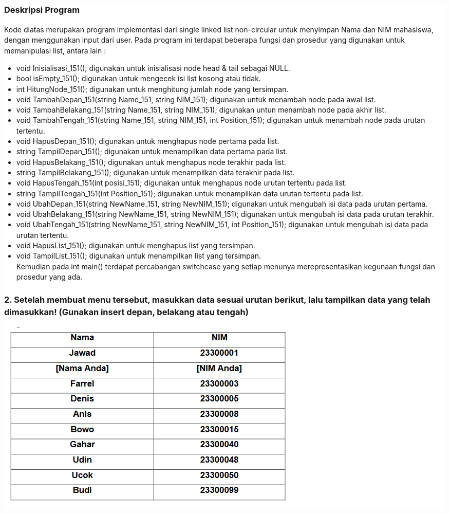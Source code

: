 ### Deskripsi Program
Kode diatas merupakan program implementasi dari single linked list non-circular untuk menyimpan Nama dan NIM mahasiswa, dengan menggunakan input dari user. Pada program ini terdapat beberapa fungsi dan prosedur yang digunakan untuk memanipulasi list, antara lain :
- void Inisialisasi_151(); digunakan untuk inisialisasi node head & tail sebagai NULL.
- bool isEmpty_151(); digunakan untuk mengecek isi list kosong atau tidak.
- int HitungNode_151(); digunakan untuk menghitung jumlah node yang tersimpan.
- void TambahDepan_151(string Name_151, string NIM_151); digunakan untuk menambah node pada awal list.
- void TambahBelakang_151(string Name_151, string NIM_151); digunakan untun menambah node pada akhir list.
- void TambahTengah_151(string Name_151, string NIM_151, int Position_151); digunakan untuk menambah node pada urutan tertentu.
- void HapusDepan_151(); digunakan untuk menghapus node pertama pada list.
- string TampilDepan_151(); digunakan untuk menampilkan data pertama pada list.
- void HapusBelakang_151(); digunakan untuk menghapus node terakhir pada list.
- string TampilBelakang_151(); digunakan untuk menampilkan data terakhir pada list.
- void HapusTengah_151(int posisi_151); digunakan untuk menghapus node urutan tertentu pada list.
- string TampilTengah_151(int Position_151); digunakan untuk menampilkan data urutan tertentu pada list.
- void UbahDepan_151(string NewName_151, string NewNIM_151); digunakan untuk mengubah isi data pada urutan pertama.
- void UbahBelakang_151(string NewName_151, string NewNIM_151); digunakan untuk mengubah isi data pada urutan terakhir.
- void UbahTengah_151(string NewName_151, string NewNIM_151, int Position_151); digunakan untuk mengubah isi data pada urutan tertentu.
- void HapusList_151(); digunakan untuk menghapus list yang tersimpan.
- void TampilList_151(); digunakan untuk menampilkan list yang tersimpan.
<br>Kemudian pada int main() terdapat percabangan switchcase yang setiap menunya merepresentasikan kegunaan fungsi dan prosedur yang ada.  

### 2. Setelah membuat menu tersebut, masukkan data sesuai urutan berikut, lalu tampilkan data yang telah dimasukkan! (Gunakan insert depan, belakang atau tengah)

![Dhimas_Soal-Unguided2](https://github.com/Masdim37/2311102151_Muhammad-Dhimas-Hafizh-Fathurrahman/blob/main/Pertemuan4_Modul4-Linked-List-Circular/Laprak/Dhimas_Soal-Unguided2.png)
